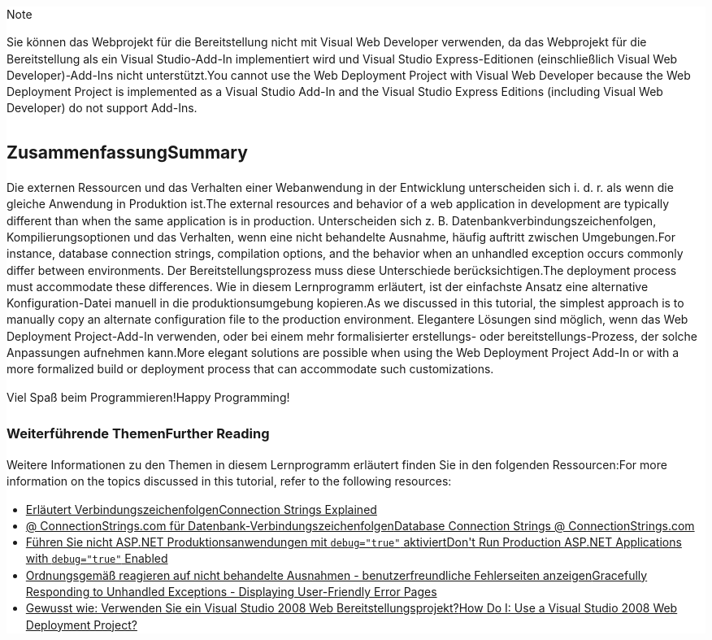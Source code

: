 > [!NOTE]
> <span data-ttu-id="6d9ee-207">Sie können das Webprojekt für die Bereitstellung nicht mit Visual Web Developer verwenden, da das Webprojekt für die Bereitstellung als ein Visual Studio-Add-In implementiert wird und Visual Studio Express-Editionen (einschließlich Visual Web Developer)-Add-Ins nicht unterstützt.</span><span class="sxs-lookup"><span data-stu-id="6d9ee-207">You cannot use the Web Deployment Project with Visual Web Developer because the Web Deployment Project is implemented as a Visual Studio Add-In and the Visual Studio Express Editions (including Visual Web Developer) do not support Add-Ins.</span></span>


## <a name="summary"></a><span data-ttu-id="6d9ee-208">Zusammenfassung</span><span class="sxs-lookup"><span data-stu-id="6d9ee-208">Summary</span></span>

<span data-ttu-id="6d9ee-209">Die externen Ressourcen und das Verhalten einer Webanwendung in der Entwicklung unterscheiden sich i. d. r. als wenn die gleiche Anwendung in Produktion ist.</span><span class="sxs-lookup"><span data-stu-id="6d9ee-209">The external resources and behavior of a web application in development are typically different than when the same application is in production.</span></span> <span data-ttu-id="6d9ee-210">Unterscheiden sich z. B. Datenbankverbindungszeichenfolgen, Kompilierungsoptionen und das Verhalten, wenn eine nicht behandelte Ausnahme, häufig auftritt zwischen Umgebungen.</span><span class="sxs-lookup"><span data-stu-id="6d9ee-210">For instance, database connection strings, compilation options, and the behavior when an unhandled exception occurs commonly differ between environments.</span></span> <span data-ttu-id="6d9ee-211">Der Bereitstellungsprozess muss diese Unterschiede berücksichtigen.</span><span class="sxs-lookup"><span data-stu-id="6d9ee-211">The deployment process must accommodate these differences.</span></span> <span data-ttu-id="6d9ee-212">Wie in diesem Lernprogramm erläutert, ist der einfachste Ansatz eine alternative Konfiguration-Datei manuell in die produktionsumgebung kopieren.</span><span class="sxs-lookup"><span data-stu-id="6d9ee-212">As we discussed in this tutorial, the simplest approach is to manually copy an alternate configuration file to the production environment.</span></span> <span data-ttu-id="6d9ee-213">Elegantere Lösungen sind möglich, wenn das Web Deployment Project-Add-In verwenden, oder bei einem mehr formalisierter erstellungs- oder bereitstellungs-Prozess, der solche Anpassungen aufnehmen kann.</span><span class="sxs-lookup"><span data-stu-id="6d9ee-213">More elegant solutions are possible when using the Web Deployment Project Add-In or with a more formalized build or deployment process that can accommodate such customizations.</span></span>

<span data-ttu-id="6d9ee-214">Viel Spaß beim Programmieren!</span><span class="sxs-lookup"><span data-stu-id="6d9ee-214">Happy Programming!</span></span>

### <a name="further-reading"></a><span data-ttu-id="6d9ee-215">Weiterführende Themen</span><span class="sxs-lookup"><span data-stu-id="6d9ee-215">Further Reading</span></span>

<span data-ttu-id="6d9ee-216">Weitere Informationen zu den Themen in diesem Lernprogramm erläutert finden Sie in den folgenden Ressourcen:</span><span class="sxs-lookup"><span data-stu-id="6d9ee-216">For more information on the topics discussed in this tutorial, refer to the following resources:</span></span>

- [<span data-ttu-id="6d9ee-217">Erläutert Verbindungszeichenfolgen</span><span class="sxs-lookup"><span data-stu-id="6d9ee-217">Connection Strings Explained</span></span>](http://www.connectionstrings.com/Articles/Show/what-is-a-connection-string)
- [<span data-ttu-id="6d9ee-218">@ ConnectionStrings.com für Datenbank-Verbindungszeichenfolgen</span><span class="sxs-lookup"><span data-stu-id="6d9ee-218">Database Connection Strings @ ConnectionStrings.com</span></span>](http://www.connectionstrings.com/)
- [<span data-ttu-id="6d9ee-219">Führen Sie nicht ASP.NET Produktionsanwendungen mit `debug="true"` aktiviert</span><span class="sxs-lookup"><span data-stu-id="6d9ee-219">Don't Run Production ASP.NET Applications with `debug="true"` Enabled</span></span>](https://weblogs.asp.net/scottgu/Don_1920_t-run-production-ASP.NET-Applications-with-debug_3D001D20_true_1D20_-enabled)
- [<span data-ttu-id="6d9ee-220">Ordnungsgemäß reagieren auf nicht behandelte Ausnahmen - benutzerfreundliche Fehlerseiten anzeigen</span><span class="sxs-lookup"><span data-stu-id="6d9ee-220">Gracefully Responding to Unhandled Exceptions - Displaying User-Friendly Error Pages</span></span>](http://aspnet.4guysfromrolla.com/articles/090606-1.aspx)
- [<span data-ttu-id="6d9ee-221">Gewusst wie: Verwenden Sie ein Visual Studio 2008 Web Bereitstellungsprojekt?</span><span class="sxs-lookup"><span data-stu-id="6d9ee-221">How Do I: Use a Visual Studio 2008 Web Deployment Project?</span></span>](../../../videos/how-do-i/how-do-i-use-a-visual-studio-2008-web-deployment-project.md)
